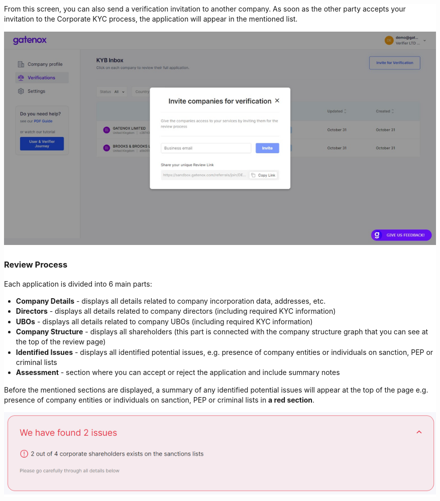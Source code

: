 From this screen, you can also send a verification invitation to another company. As soon as the other party accepts your invitation to the Corporate KYC process, the application will appear in the mentioned list.

<img src="./.gitbook/assets/appli_invitation.png">

### Review Process

Each application is divided into 6 main parts:

* **Company Details** - displays all details related to company incorporation data, addresses, etc.
* **Directors** - displays all details related to company directors (including required KYC information)
* **UBOs** - displays all details related to company UBOs (including required KYC information)
* **Company Structure** - displays all shareholders (this part is connected with the company structure graph that you can see at the top of the review page)
* **Identified Issues** - displays all identified potential issues, e.g. presence of company entities or individuals on sanction, PEP or criminal lists
* **Assessment** - section where you can accept or reject the application and include summary notes

Before the mentioned sections are displayed, a summary of any identified potential issues will appear at the top of the page e.g. presence of company entities or individuals on sanction, PEP or criminal lists in **a red section**.

<img src="./.gitbook/assets/review_issues.png">
